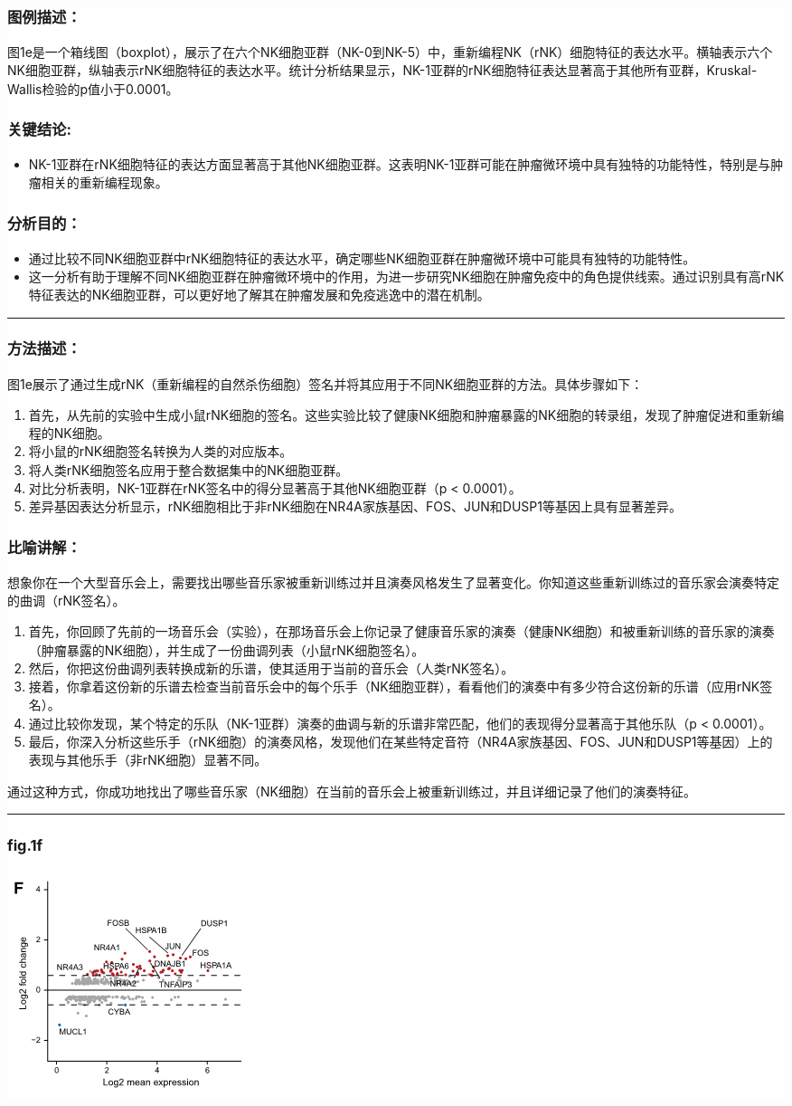 ### 图例描述：
图1e是一个箱线图（boxplot），展示了在六个NK细胞亚群（NK-0到NK-5）中，重新编程NK（rNK）细胞特征的表达水平。横轴表示六个NK细胞亚群，纵轴表示rNK细胞特征的表达水平。统计分析结果显示，NK-1亚群的rNK细胞特征表达显著高于其他所有亚群，Kruskal-Wallis检验的p值小于0.0001。

### 关键结论:
- NK-1亚群在rNK细胞特征的表达方面显著高于其他NK细胞亚群。这表明NK-1亚群可能在肿瘤微环境中具有独特的功能特性，特别是与肿瘤相关的重新编程现象。

### 分析目的：
- 通过比较不同NK细胞亚群中rNK细胞特征的表达水平，确定哪些NK细胞亚群在肿瘤微环境中可能具有独特的功能特性。
- 这一分析有助于理解不同NK细胞亚群在肿瘤微环境中的作用，为进一步研究NK细胞在肿瘤免疫中的角色提供线索。通过识别具有高rNK特征表达的NK细胞亚群，可以更好地了解其在肿瘤发展和免疫逃逸中的潜在机制。

*****

### 方法描述：

图1e展示了通过生成rNK（重新编程的自然杀伤细胞）签名并将其应用于不同NK细胞亚群的方法。具体步骤如下：

1. 首先，从先前的实验中生成小鼠rNK细胞的签名。这些实验比较了健康NK细胞和肿瘤暴露的NK细胞的转录组，发现了肿瘤促进和重新编程的NK细胞。
2. 将小鼠的rNK细胞签名转换为人类的对应版本。
3. 将人类rNK细胞签名应用于整合数据集中的NK细胞亚群。
4. 对比分析表明，NK-1亚群在rNK签名中的得分显著高于其他NK细胞亚群（p < 0.0001）。
5. 差异基因表达分析显示，rNK细胞相比于非rNK细胞在NR4A家族基因、FOS、JUN和DUSP1等基因上具有显著差异。

### 比喻讲解：

想象你在一个大型音乐会上，需要找出哪些音乐家被重新训练过并且演奏风格发生了显著变化。你知道这些重新训练过的音乐家会演奏特定的曲调（rNK签名）。

1. 首先，你回顾了先前的一场音乐会（实验），在那场音乐会上你记录了健康音乐家的演奏（健康NK细胞）和被重新训练的音乐家的演奏（肿瘤暴露的NK细胞），并生成了一份曲调列表（小鼠rNK细胞签名）。
2. 然后，你把这份曲调列表转换成新的乐谱，使其适用于当前的音乐会（人类rNK签名）。
3. 接着，你拿着这份新的乐谱去检查当前音乐会中的每个乐手（NK细胞亚群），看看他们的演奏中有多少符合这份新的乐谱（应用rNK签名）。
4. 通过比较你发现，某个特定的乐队（NK-1亚群）演奏的曲调与新的乐谱非常匹配，他们的表现得分显著高于其他乐队（p < 0.0001）。
5. 最后，你深入分析这些乐手（rNK细胞）的演奏风格，发现他们在某些特定音符（NR4A家族基因、FOS、JUN和DUSP1等基因）上的表现与其他乐手（非rNK细胞）显著不同。

通过这种方式，你成功地找出了哪些音乐家（NK细胞）在当前的音乐会上被重新训练过，并且详细记录了他们的演奏特征。

*****

### fig.1f

![](images/2024-06-30-10-48-56.png)
